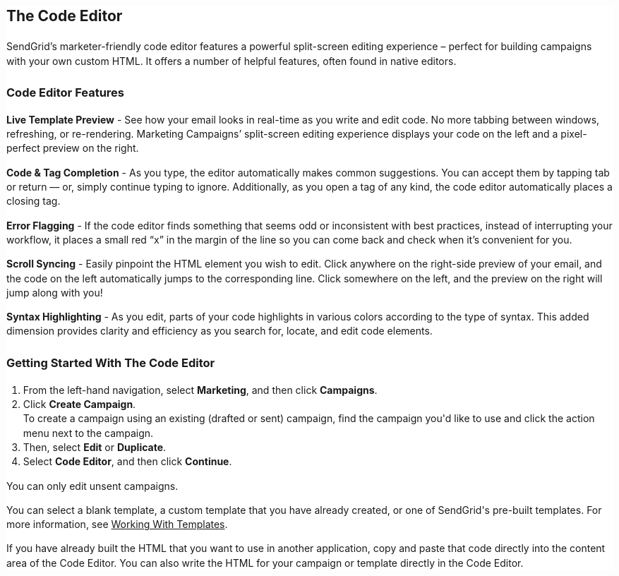 
</call-out>

## The Code Editor

SendGrid’s marketer-friendly code editor features a powerful split-screen editing experience – perfect for building campaigns with your own custom HTML. It offers a number of helpful features, often found in native editors.

### Code Editor Features

**Live Template Preview** -
See how your email looks in real-time as you write and edit code. No more tabbing between windows, refreshing, or re-rendering. Marketing Campaigns’ split-screen editing experience displays your code on the left and a pixel-perfect preview on the right.

**Code & Tag Completion** -
As you type, the editor automatically makes common suggestions. You can accept them by tapping tab or return –– or, simply continue typing to ignore. Additionally, as you open a tag of any kind, the code editor automatically places a closing tag.

**Error Flagging** -
If the code editor finds something that seems odd or inconsistent with best practices, instead of interrupting your workflow, it places a small red “x” in the margin of the line so you can come back and check when it’s convenient for you.

**Scroll Syncing** -
Easily pinpoint the HTML element you wish to edit. Click anywhere on the right-side preview of your email, and the code on the left automatically jumps to the corresponding line. Click somewhere on the left, and the preview on the right will jump along with you!

**Syntax Highlighting** -
As you edit, parts of your code highlights in various colors according to the type of syntax. This added dimension provides clarity and efficiency as you search for, locate, and edit code elements.


### Getting Started With The Code Editor

1. From the left-hand navigation, select **Marketing**, and then click **Campaigns**.
2. Click **Create Campaign**.
<br>To create a campaign using an existing (drafted or sent) campaign, find the campaign you'd like to use and click the action menu next to the campaign.
3. Then, select **Edit** or **Duplicate**.
4. Select **Code Editor**, and then click **Continue**.

<call-out>

You can only edit unsent campaigns.

</call-out>

You can select a blank template, a custom template that you have already created, or one of SendGrid's pre-built templates. For more information, see [Working With Templates]({{root_url}}/ui/sending-email/working-with-marketing-templates/).

If you have already built the HTML that you want to use in another application, copy and paste that code directly into the content area of the Code Editor. You can also write the HTML for your campaign or template directly in the Code Editor.
